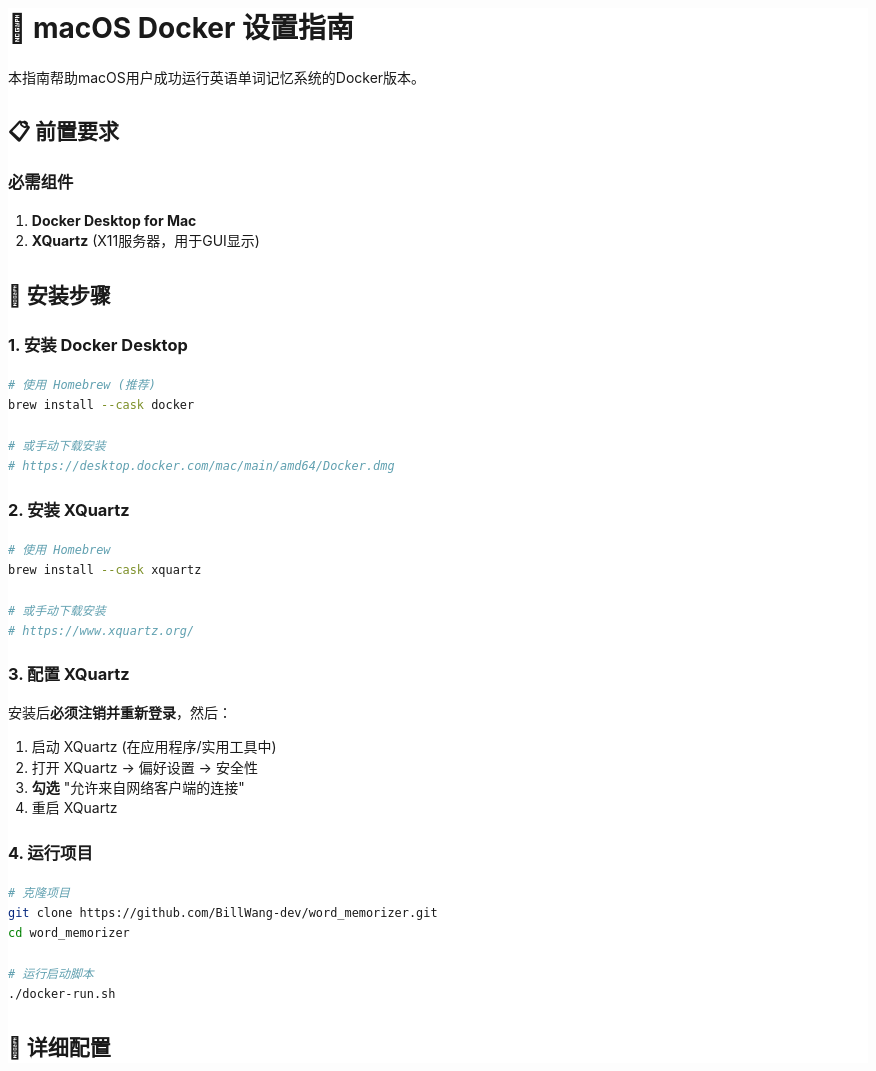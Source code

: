 # 🍎 macOS Docker 设置指南

本指南帮助macOS用户成功运行英语单词记忆系统的Docker版本。

## 📋 前置要求

### 必需组件
1. **Docker Desktop for Mac**
2. **XQuartz** (X11服务器，用于GUI显示)

## 🚀 安装步骤

### 1. 安装 Docker Desktop
```bash
# 使用 Homebrew (推荐)
brew install --cask docker

# 或手动下载安装
# https://desktop.docker.com/mac/main/amd64/Docker.dmg
```

### 2. 安装 XQuartz
```bash
# 使用 Homebrew
brew install --cask xquartz

# 或手动下载安装
# https://www.xquartz.org/
```

### 3. 配置 XQuartz
安装后**必须注销并重新登录**，然后：

1. 启动 XQuartz (在应用程序/实用工具中)
2. 打开 XQuartz -> 偏好设置 -> 安全性
3. **勾选** "允许来自网络客户端的连接"
4. 重启 XQuartz

### 4. 运行项目
```bash
# 克隆项目
git clone https://github.com/BillWang-dev/word_memorizer.git
cd word_memorizer

# 运行启动脚本
./docker-run.sh
```

## 🔧 详细配置
